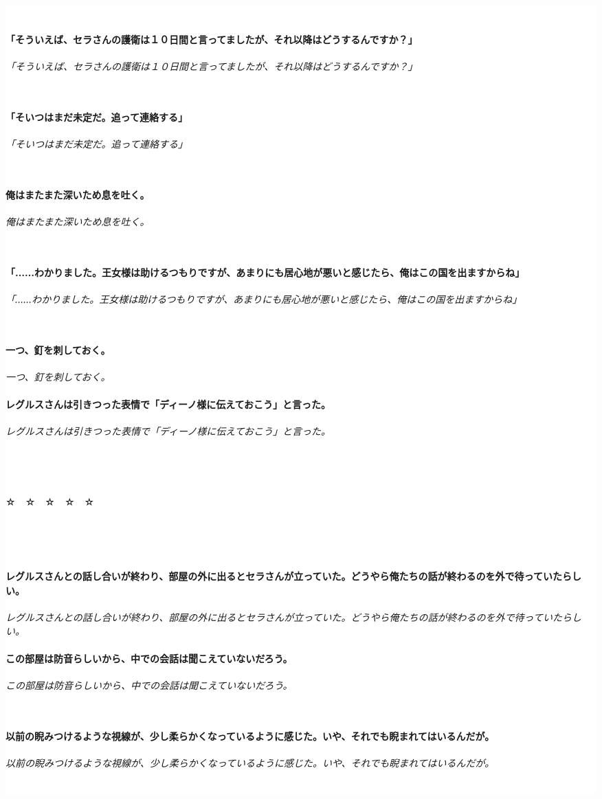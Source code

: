 &nbsp;

#### 「そういえば、セラさんの護衛は１０日間と言ってましたが、それ以降はどうするんですか？」

*「そういえば、セラさんの護衛は１０日間と言ってましたが、それ以降はどうするんですか？」*

&nbsp;

#### 「そいつはまだ未定だ。追って連絡する」

*「そいつはまだ未定だ。追って連絡する」*

&nbsp;

#### 俺はまたまた深いため息を吐く。

*俺はまたまた深いため息を吐く。*

&nbsp;

#### 「……わかりました。王女様は助けるつもりですが、あまりにも居心地が悪いと感じたら、俺はこの国を出ますからね」

*「……わかりました。王女様は助けるつもりですが、あまりにも居心地が悪いと感じたら、俺はこの国を出ますからね」*

&nbsp;

#### 一つ、釘を刺しておく。

*一つ、釘を刺しておく。*

#### レグルスさんは引きつった表情で「ディーノ様に伝えておこう」と言った。

*レグルスさんは引きつった表情で「ディーノ様に伝えておこう」と言った。*

&nbsp;

&nbsp;

☆　☆　☆　☆　☆

&nbsp;

&nbsp;

#### レグルスさんとの話し合いが終わり、部屋の外に出るとセラさんが立っていた。どうやら俺たちの話が終わるのを外で待っていたらしい。

*レグルスさんとの話し合いが終わり、部屋の外に出るとセラさんが立っていた。どうやら俺たちの話が終わるのを外で待っていたらしい。*

#### この部屋は防音らしいから、中での会話は聞こえていないだろう。

*この部屋は防音らしいから、中での会話は聞こえていないだろう。*

&nbsp;

#### 以前の睨みつけるような視線が、少し柔らかくなっているように感じた。いや、それでも睨まれてはいるんだが。

*以前の睨みつけるような視線が、少し柔らかくなっているように感じた。いや、それでも睨まれてはいるんだが。*

&nbsp;
